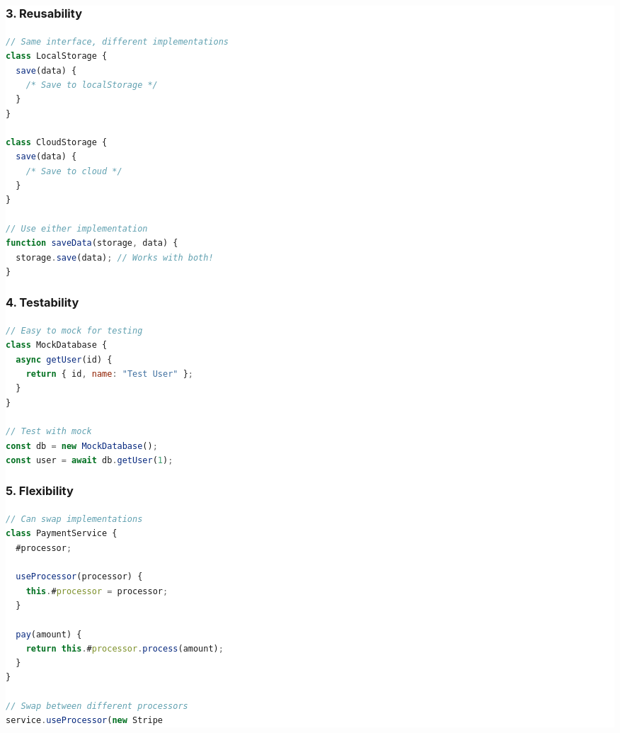 ### 3. Reusability

```javascript
// Same interface, different implementations
class LocalStorage {
  save(data) {
    /* Save to localStorage */
  }
}

class CloudStorage {
  save(data) {
    /* Save to cloud */
  }
}

// Use either implementation
function saveData(storage, data) {
  storage.save(data); // Works with both!
}
```

### 4. Testability

```javascript
// Easy to mock for testing
class MockDatabase {
  async getUser(id) {
    return { id, name: "Test User" };
  }
}

// Test with mock
const db = new MockDatabase();
const user = await db.getUser(1);
```

### 5. Flexibility

```javascript
// Can swap implementations
class PaymentService {
  #processor;

  useProcessor(processor) {
    this.#processor = processor;
  }

  pay(amount) {
    return this.#processor.process(amount);
  }
}

// Swap between different processors
service.useProcessor(new Stripe
```
